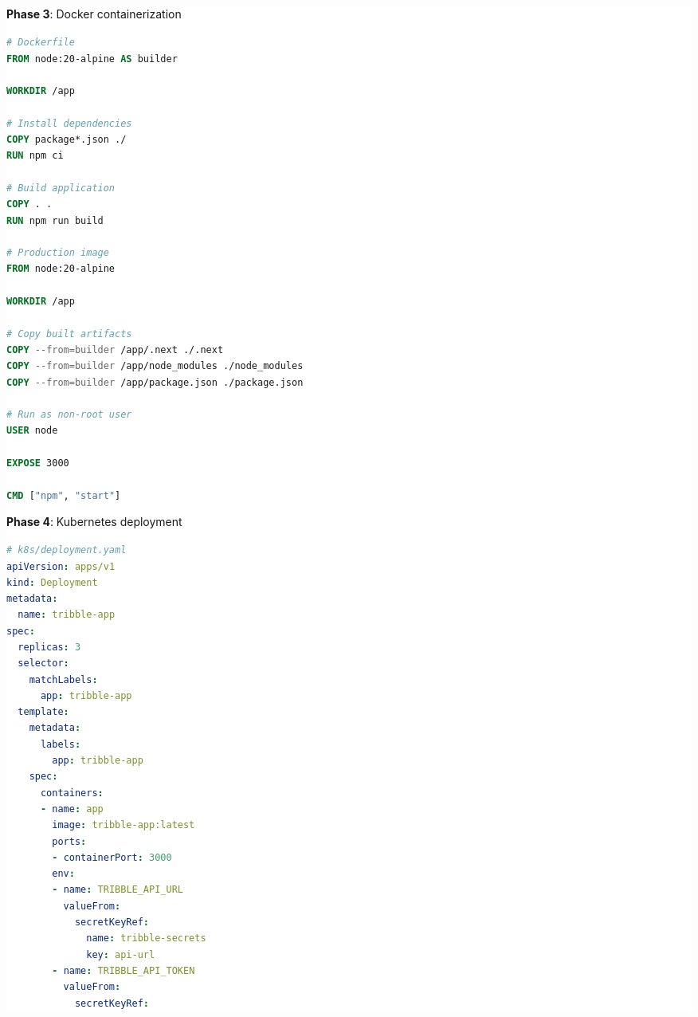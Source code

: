
**Phase 3**: Docker containerization
```dockerfile
# Dockerfile
FROM node:20-alpine AS builder

WORKDIR /app

# Install dependencies
COPY package*.json ./
RUN npm ci

# Build application
COPY . .
RUN npm run build

# Production image
FROM node:20-alpine

WORKDIR /app

# Copy built artifacts
COPY --from=builder /app/.next ./.next
COPY --from=builder /app/node_modules ./node_modules
COPY --from=builder /app/package.json ./package.json

# Run as non-root user
USER node

EXPOSE 3000

CMD ["npm", "start"]
```

**Phase 4**: Kubernetes deployment
```yaml
# k8s/deployment.yaml
apiVersion: apps/v1
kind: Deployment
metadata:
  name: tribble-app
spec:
  replicas: 3
  selector:
    matchLabels:
      app: tribble-app
  template:
    metadata:
      labels:
        app: tribble-app
    spec:
      containers:
      - name: app
        image: tribble-app:latest
        ports:
        - containerPort: 3000
        env:
        - name: TRIBBLE_API_URL
          valueFrom:
            secretKeyRef:
              name: tribble-secrets
              key: api-url
        - name: TRIBBLE_API_TOKEN
          valueFrom:
            secretKeyRef:
```